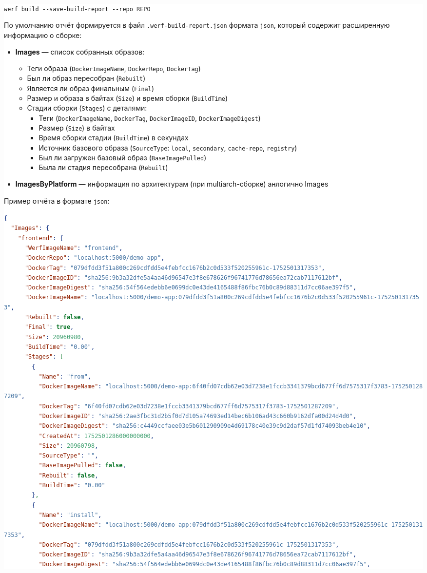 ```shell
werf build --save-build-report --repo REPO
```

По умолчанию отчёт формируется в файл `.werf-build-report.json` формата `json`, который содержит расширенную информацию о сборке:

* **Images** — список собранных образов:

  * Теги образа (`DockerImageName`, `DockerRepo`, `DockerTag`)
  * Был ли образ пересобран (`Rebuilt`)
  * Является ли образ финальным (`Final`)
  * Размер и образа в байтах (`Size`) и время сборки (`BuildTime`)
  * Стадии сборки (`Stages`) с деталями:
    * Теги (`DockerImageName`, `DockerTag`, `DockerImageID`, `DockerImageDigest`)
    * Размер (`Size`) в байтах
    * Время сборки стадии (`BuildTime`) в секундах
    * Источник базового образа (`SourceType`: `local`, `secondary`, `cache-repo`, `registry`)
    * Был ли загружен базовый образ (`BaseImagePulled`)
    * Была ли стадия пересобрана (`Rebuilt`)

* **ImagesByPlatform** — информация по архитектурам (при multiarch-сборке) анлогично Images

Пример отчёта в формате `json`:

```json
{
  "Images": {
    "frontend": {
      "WerfImageName": "frontend",
      "DockerRepo": "localhost:5000/demo-app",
      "DockerTag": "079dfdd3f51a800c269cdfdd5e4febfcc1676b2c0d533f520255961c-1752501317353",
      "DockerImageID": "sha256:9b3a32dfe5a4aa46d96547e3f8e678626f96741776d78656ea72cab7117612bf",
      "DockerImageDigest": "sha256:54f564edebb6e0699dc0e43de4165488f86fbc76b0c89d88311d7cc06ae397f5",
      "DockerImageName": "localhost:5000/demo-app:079dfdd3f51a800c269cdfdd5e4febfcc1676b2c0d533f520255961c-1752501317353",
      "Rebuilt": false,
      "Final": true,
      "Size": 20960980,
      "BuildTime": "0.00",
      "Stages": [
        {
          "Name": "from",
          "DockerImageName": "localhost:5000/demo-app:6f40fd07cdb62e03d7238e1fccb3341379bcd677ff6d7575317f3783-1752501287209",
          "DockerTag": "6f40fd07cdb62e03d7238e1fccb3341379bcd677ff6d7575317f3783-1752501287209",
          "DockerImageID": "sha256:2ae3fbc31d2b5f0d7d105a74693ed14bec6b106ad43c660b9162dfa00d24d4d0",
          "DockerImageDigest": "sha256:c4449ccfaee03e5b601290909e4d69178c40e39c9d2daf57d1fd74093beb4e10",
          "CreatedAt": 1752501286000000000,
          "Size": 20960798,
          "SourceType": "",
          "BaseImagePulled": false,
          "Rebuilt": false,
          "BuildTime": "0.00"
        },
        {
          "Name": "install",
          "DockerImageName": "localhost:5000/demo-app:079dfdd3f51a800c269cdfdd5e4febfcc1676b2c0d533f520255961c-1752501317353",
          "DockerTag": "079dfdd3f51a800c269cdfdd5e4febfcc1676b2c0d533f520255961c-1752501317353",
          "DockerImageID": "sha256:9b3a32dfe5a4aa46d96547e3f8e678626f96741776d78656ea72cab7117612bf",
          "DockerImageDigest": "sha256:54f564edebb6e0699dc0e43de4165488f86fbc76b0c89d88311d7cc06ae397f5",
```